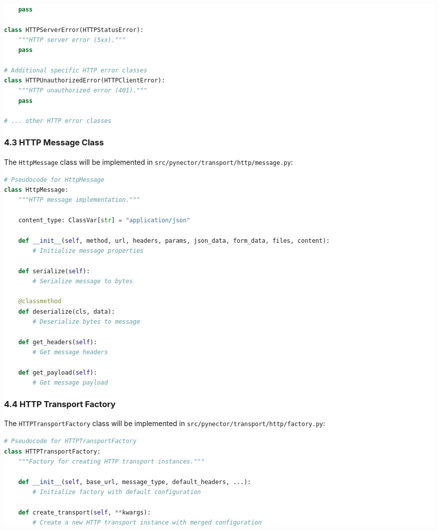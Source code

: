 ```python
    pass

class HTTPServerError(HTTPStatusError):
    """HTTP server error (5xx)."""
    pass

# Additional specific HTTP error classes
class HTTPUnauthorizedError(HTTPClientError):
    """HTTP unauthorized error (401)."""
    pass

# ... other HTTP error classes
```

### 4.3 HTTP Message Class

The `HttpMessage` class will be implemented in
`src/pynector/transport/http/message.py`:

```python
# Pseudocode for HttpMessage
class HttpMessage:
    """HTTP message implementation."""
    
    content_type: ClassVar[str] = "application/json"
    
    def __init__(self, method, url, headers, params, json_data, form_data, files, content):
        # Initialize message properties
        
    def serialize(self):
        # Serialize message to bytes
        
    @classmethod
    def deserialize(cls, data):
        # Deserialize bytes to message
        
    def get_headers(self):
        # Get message headers
        
    def get_payload(self):
        # Get message payload
```

### 4.4 HTTP Transport Factory

The `HTTPTransportFactory` class will be implemented in
`src/pynector/transport/http/factory.py`:

```python
# Pseudocode for HTTPTransportFactory
class HTTPTransportFactory:
    """Factory for creating HTTP transport instances."""
    
    def __init__(self, base_url, message_type, default_headers, ...):
        # Initialize factory with default configuration
        
    def create_transport(self, **kwargs):
        # Create a new HTTP transport instance with merged configuration
```
